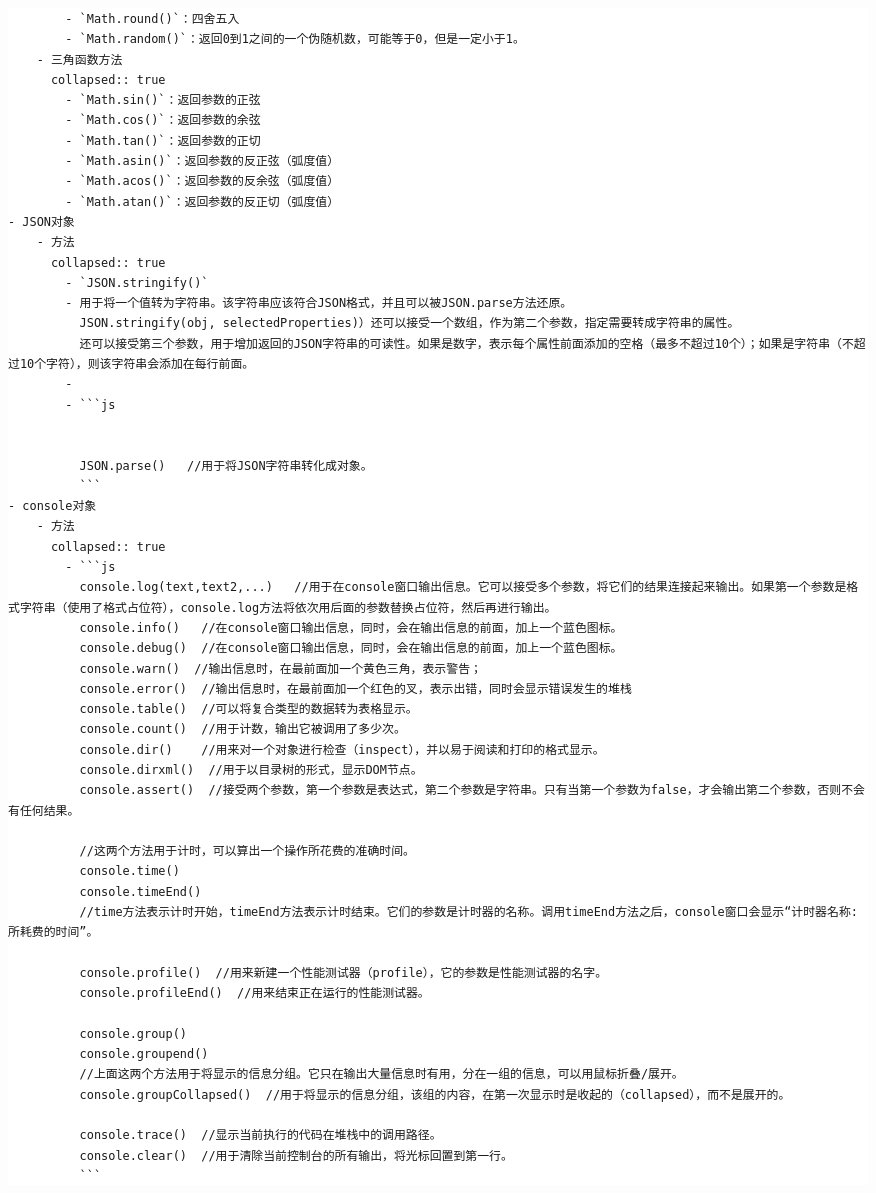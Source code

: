 			- `Math.round()`：四舍五入
			- `Math.random()`：返回0到1之间的一个伪随机数，可能等于0，但是一定小于1。
		- 三角函数方法
		  collapsed:: true
			- `Math.sin()`：返回参数的正弦
			- `Math.cos()`：返回参数的余弦
			- `Math.tan()`：返回参数的正切
			- `Math.asin()`：返回参数的反正弦（弧度值）
			- `Math.acos()`：返回参数的反余弦（弧度值）
			- `Math.atan()`：返回参数的反正切（弧度值）
	- JSON对象
		- 方法
		  collapsed:: true
			- `JSON.stringify()`
			- 用于将一个值转为字符串。该字符串应该符合JSON格式，并且可以被JSON.parse方法还原。
			  JSON.stringify(obj, selectedProperties)）还可以接受一个数组，作为第二个参数，指定需要转成字符串的属性。
			  还可以接受第三个参数，用于增加返回的JSON字符串的可读性。如果是数字，表示每个属性前面添加的空格（最多不超过10个）；如果是字符串（不超过10个字符），则该字符串会添加在每行前面。
			-
			- ```js
			  
			  
			  JSON.parse()   //用于将JSON字符串转化成对象。
			  ```
	- console对象
		- 方法
		  collapsed:: true
			- ```js
			  console.log(text,text2,...)   //用于在console窗口输出信息。它可以接受多个参数，将它们的结果连接起来输出。如果第一个参数是格式字符串（使用了格式占位符），console.log方法将依次用后面的参数替换占位符，然后再进行输出。
			  console.info()   //在console窗口输出信息，同时，会在输出信息的前面，加上一个蓝色图标。
			  console.debug()  //在console窗口输出信息，同时，会在输出信息的前面，加上一个蓝色图标。
			  console.warn()  //输出信息时，在最前面加一个黄色三角，表示警告；
			  console.error()  //输出信息时，在最前面加一个红色的叉，表示出错，同时会显示错误发生的堆栈
			  console.table()  //可以将复合类型的数据转为表格显示。
			  console.count()  //用于计数，输出它被调用了多少次。
			  console.dir()    //用来对一个对象进行检查（inspect），并以易于阅读和打印的格式显示。
			  console.dirxml()  //用于以目录树的形式，显示DOM节点。
			  console.assert()  //接受两个参数，第一个参数是表达式，第二个参数是字符串。只有当第一个参数为false，才会输出第二个参数，否则不会有任何结果。
			  
			  //这两个方法用于计时，可以算出一个操作所花费的准确时间。
			  console.time()
			  console.timeEnd()
			  //time方法表示计时开始，timeEnd方法表示计时结束。它们的参数是计时器的名称。调用timeEnd方法之后，console窗口会显示“计时器名称: 所耗费的时间”。
			  
			  console.profile()  //用来新建一个性能测试器（profile），它的参数是性能测试器的名字。
			  console.profileEnd()  //用来结束正在运行的性能测试器。
			  
			  console.group()
			  console.groupend()
			  //上面这两个方法用于将显示的信息分组。它只在输出大量信息时有用，分在一组的信息，可以用鼠标折叠/展开。
			  console.groupCollapsed()  //用于将显示的信息分组，该组的内容，在第一次显示时是收起的（collapsed），而不是展开的。
			  
			  console.trace()  //显示当前执行的代码在堆栈中的调用路径。
			  console.clear()  //用于清除当前控制台的所有输出，将光标回置到第一行。
			  ```